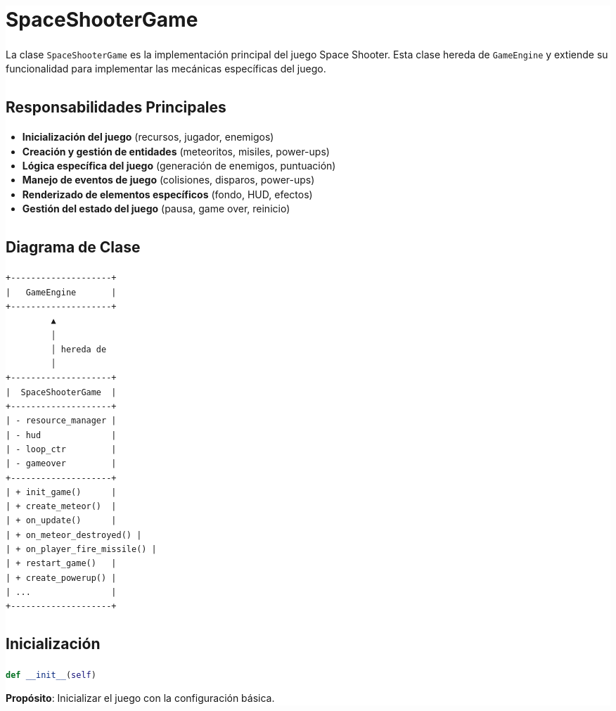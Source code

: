 # SpaceShooterGame

La clase `SpaceShooterGame` es la implementación principal del juego Space Shooter. Esta clase hereda de `GameEngine` y extiende su funcionalidad para implementar las mecánicas específicas del juego.

## Responsabilidades Principales

- **Inicialización del juego** (recursos, jugador, enemigos)
- **Creación y gestión de entidades** (meteoritos, misiles, power-ups)
- **Lógica específica del juego** (generación de enemigos, puntuación)
- **Manejo de eventos de juego** (colisiones, disparos, power-ups)
- **Renderizado de elementos específicos** (fondo, HUD, efectos)
- **Gestión del estado del juego** (pausa, game over, reinicio)

## Diagrama de Clase

```
+--------------------+
|   GameEngine       |
+--------------------+
         ▲
         │
         │ hereda de
         │
+--------------------+
|  SpaceShooterGame  |
+--------------------+
| - resource_manager |
| - hud              |
| - loop_ctr         |
| - gameover         |
+--------------------+
| + init_game()      |
| + create_meteor()  |
| + on_update()      |
| + on_meteor_destroyed() |
| + on_player_fire_missile() |
| + restart_game()   |
| + create_powerup() |
| ...                |
+--------------------+
```

## Inicialización

```python
def __init__(self)
```

**Propósito**: Inicializar el juego con la configuración básica.
